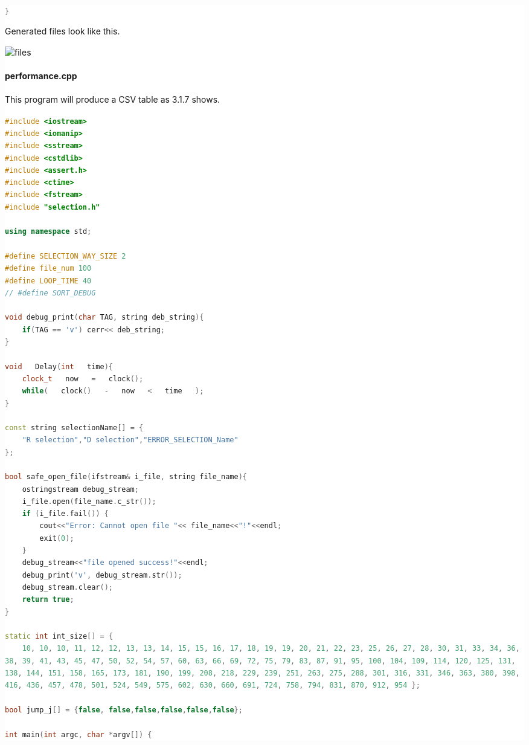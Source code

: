 ```c++
}
```

Generated files look like this.

![files](https://ws3.sinaimg.cn/large/006tNbRwly1fw4fk59522j311y0bwaab.jpg)

#### performance.cpp

This program will produce a CSV table as 3.1.7 shows.

```c++
#include <iostream>
#include <iomanip>
#include <sstream>
#include <cstdlib>
#include <assert.h>
#include <ctime>
#include <fstream>
#include "selection.h"

using namespace std;

#define SELECTION_WAY_SIZE 2
#define file_num 100
#define LOOP_TIME 40
// #define SORT_DEBUG

void debug_print(char TAG, string deb_string){
	if(TAG == 'v') cerr<< deb_string;
}

void   Delay(int   time){ 
	clock_t   now   =   clock(); 
	while(   clock()   -   now   <   time   ); 
} 

const string selectionName[] = {
	"R selection","D selection","ERROR_SELECTION_Name"
};

bool safe_open_file(ifstream& i_file, string file_name){
	ostringstream debug_stream;
	i_file.open(file_name.c_str());
	if (i_file.fail()) {
		cout<<"Error: Cannot open file "<< file_name<<"!"<<endl; 
		exit(0);
	}
	debug_stream<<"file opened success!"<<endl;
	debug_print('v', debug_stream.str());
	debug_stream.clear();
	return true;
}

static int int_size[] = {
	10, 10, 10, 11, 12, 12, 13, 13, 14, 15, 15, 16, 17, 18, 19, 19, 20, 21, 22, 23, 25, 26, 27, 28, 30, 31, 33, 34, 36, 38, 39, 41, 43, 45, 47, 50, 52, 54, 57, 60, 63, 66, 69, 72, 75, 79, 83, 87, 91, 95, 100, 104, 109, 114, 120, 125, 131, 138, 144, 151, 158, 165, 173, 181, 190, 199, 208, 218, 229, 239, 251, 263, 275, 288, 301, 316, 331, 346, 363, 380, 398, 416, 436, 457, 478, 501, 524, 549, 575, 602, 630, 660, 691, 724, 758, 794, 831, 870, 912, 954 };

bool jump_j[] = {false, false,false,false,false,false};

int main(int argc, char *argv[]) {
```